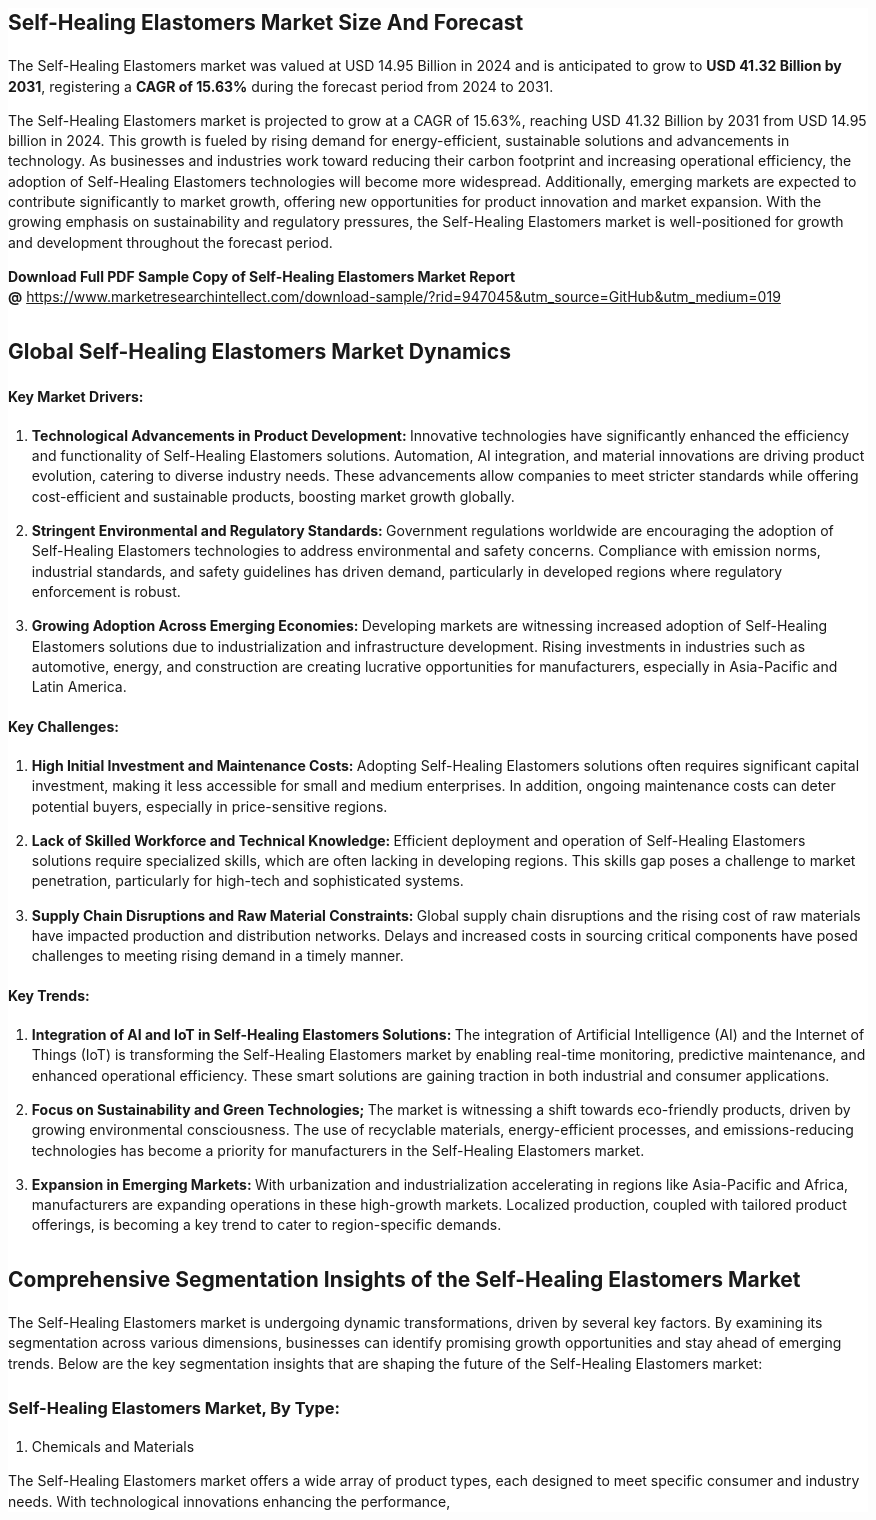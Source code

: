 <h2>Self-Healing Elastomers Market Size And Forecast</h2><p>The Self-Healing Elastomers market was valued at USD 14.95 Billion in 2024 and is anticipated to grow to <strong>USD 41.32 Billion by 2031</strong>, registering a <strong>CAGR of 15.63%</strong> during the forecast period from 2024 to 2031.</p><p>The Self-Healing Elastomers market is projected to grow at a CAGR of 15.63%, reaching USD 41.32 Billion by 2031 from USD 14.95 billion in 2024. This growth is fueled by rising demand for energy-efficient, sustainable solutions and advancements in technology. As businesses and industries work toward reducing their carbon footprint and increasing operational efficiency, the adoption of Self-Healing Elastomers technologies will become more widespread. Additionally, emerging markets are expected to contribute significantly to market growth, offering new opportunities for product innovation and market expansion. With the growing emphasis on sustainability and regulatory pressures, the Self-Healing Elastomers market is well-positioned for growth and development throughout the forecast period.</p><p><strong>Download Full PDF Sample Copy of Self-Healing Elastomers Market Report @</strong>&nbsp;<a href="https://www.marketresearchintellect.com/download-sample/?rid=947045&amp;utm_source=GitHub&amp;utm_medium=019">https://www.marketresearchintellect.com/download-sample/?rid=947045&amp;utm_source=GitHub&amp;utm_medium=019</a></p><h2>Global Self-Healing Elastomers Market Dynamics</h2><h4><strong>Key Market Drivers:</strong></h4><ol><li><p><strong>Technological Advancements in Product Development:&nbsp;</strong>Innovative technologies have significantly enhanced the efficiency and functionality of Self-Healing Elastomers solutions. Automation, AI integration, and material innovations are driving product evolution, catering to diverse industry needs. These advancements allow companies to meet stricter standards while offering cost-efficient and sustainable products, boosting market growth globally.</p></li><li><p><strong>Stringent Environmental and Regulatory Standards:&nbsp;</strong>Government regulations worldwide are encouraging the adoption of Self-Healing Elastomers technologies to address environmental and safety concerns. Compliance with emission norms, industrial standards, and safety guidelines has driven demand, particularly in developed regions where regulatory enforcement is robust.</p></li><li><p><strong>Growing Adoption Across Emerging Economies:&nbsp;</strong>Developing markets are witnessing increased adoption of Self-Healing Elastomers solutions due to industrialization and infrastructure development. Rising investments in industries such as automotive, energy, and construction are creating lucrative opportunities for manufacturers, especially in Asia-Pacific and Latin America.</p></li></ol><h4><strong>Key Challenges:</strong></h4><ol><li><p><strong>High Initial Investment and Maintenance Costs:&nbsp;</strong>Adopting Self-Healing Elastomers solutions often requires significant capital investment, making it less accessible for small and medium enterprises. In addition, ongoing maintenance costs can deter potential buyers, especially in price-sensitive regions.</p></li><li><p><strong>Lack of Skilled Workforce and Technical Knowledge:&nbsp;</strong>Efficient deployment and operation of Self-Healing Elastomers solutions require specialized skills, which are often lacking in developing regions. This skills gap poses a challenge to market penetration, particularly for high-tech and sophisticated systems.</p></li><li><p><strong>Supply Chain Disruptions and Raw Material Constraints:&nbsp;</strong>Global supply chain disruptions and the rising cost of raw materials have impacted production and distribution networks. Delays and increased costs in sourcing critical components have posed challenges to meeting rising demand in a timely manner.</p></li></ol><h4><strong>Key Trends:</strong></h4><ol><li><p><strong>Integration of AI and IoT in Self-Healing Elastomers Solutions:&nbsp;</strong>The integration of Artificial Intelligence (AI) and the Internet of Things (IoT) is transforming the Self-Healing Elastomers market by enabling real-time monitoring, predictive maintenance, and enhanced operational efficiency. These smart solutions are gaining traction in both industrial and consumer applications.</p></li><li><p><strong>Focus on Sustainability and Green Technologies;&nbsp;</strong>The market is witnessing a shift towards eco-friendly products, driven by growing environmental consciousness. The use of recyclable materials, energy-efficient processes, and emissions-reducing technologies has become a priority for manufacturers in the Self-Healing Elastomers market.</p></li><li><p><strong>Expansion in Emerging Markets:&nbsp;</strong>With urbanization and industrialization accelerating in regions like Asia-Pacific and Africa, manufacturers are expanding operations in these high-growth markets. Localized production, coupled with tailored product offerings, is becoming a key trend to cater to region-specific demands.</p></li></ol><div class="article-main__content" data-test-id="publishing-text-block"><h2>Comprehensive Segmentation Insights of the Self-Healing Elastomers Market</h2><p>The Self-Healing Elastomers market is undergoing dynamic transformations, driven by several key factors. By examining its segmentation across various dimensions, businesses can identify promising growth opportunities and stay ahead of emerging trends. Below are the key segmentation insights that are shaping the future of the Self-Healing Elastomers market:</p><h3><strong>Self-Healing Elastomers Market, By Type:<br /></strong></h3><ol><li>Chemicals and Materials</li></ol><p>The Self-Healing Elastomers market offers a wide array of product types, each designed to meet specific consumer and industry needs. With technological innovations enhancing the performance,